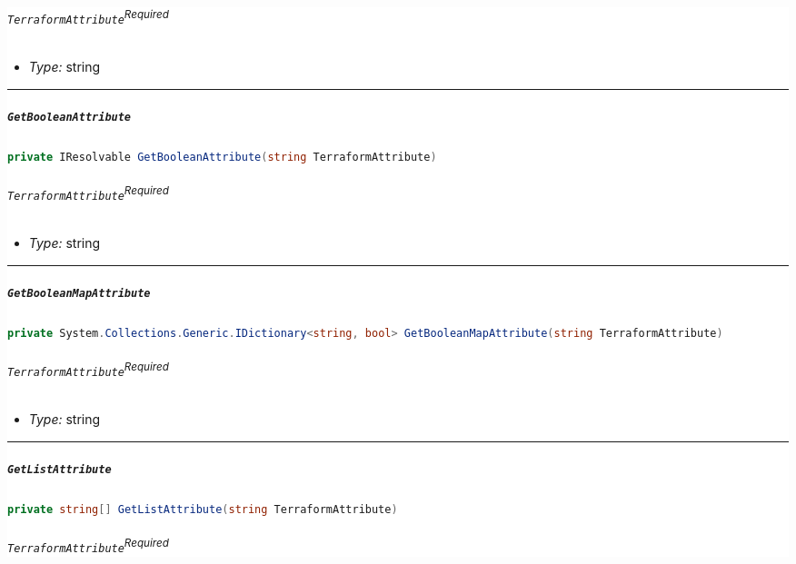 ###### `TerraformAttribute`<sup>Required</sup> <a name="TerraformAttribute" id="@cdktf/provider-opentelekomcloud.lbPoolV2.LbPoolV2.getAnyMapAttribute.parameter.terraformAttribute"></a>

- *Type:* string

---

##### `GetBooleanAttribute` <a name="GetBooleanAttribute" id="@cdktf/provider-opentelekomcloud.lbPoolV2.LbPoolV2.getBooleanAttribute"></a>

```csharp
private IResolvable GetBooleanAttribute(string TerraformAttribute)
```

###### `TerraformAttribute`<sup>Required</sup> <a name="TerraformAttribute" id="@cdktf/provider-opentelekomcloud.lbPoolV2.LbPoolV2.getBooleanAttribute.parameter.terraformAttribute"></a>

- *Type:* string

---

##### `GetBooleanMapAttribute` <a name="GetBooleanMapAttribute" id="@cdktf/provider-opentelekomcloud.lbPoolV2.LbPoolV2.getBooleanMapAttribute"></a>

```csharp
private System.Collections.Generic.IDictionary<string, bool> GetBooleanMapAttribute(string TerraformAttribute)
```

###### `TerraformAttribute`<sup>Required</sup> <a name="TerraformAttribute" id="@cdktf/provider-opentelekomcloud.lbPoolV2.LbPoolV2.getBooleanMapAttribute.parameter.terraformAttribute"></a>

- *Type:* string

---

##### `GetListAttribute` <a name="GetListAttribute" id="@cdktf/provider-opentelekomcloud.lbPoolV2.LbPoolV2.getListAttribute"></a>

```csharp
private string[] GetListAttribute(string TerraformAttribute)
```

###### `TerraformAttribute`<sup>Required</sup> <a name="TerraformAttribute" id="@cdktf/provider-opentelekomcloud.lbPoolV2.LbPoolV2.getListAttribute.parameter.terraformAttribute"></a>
